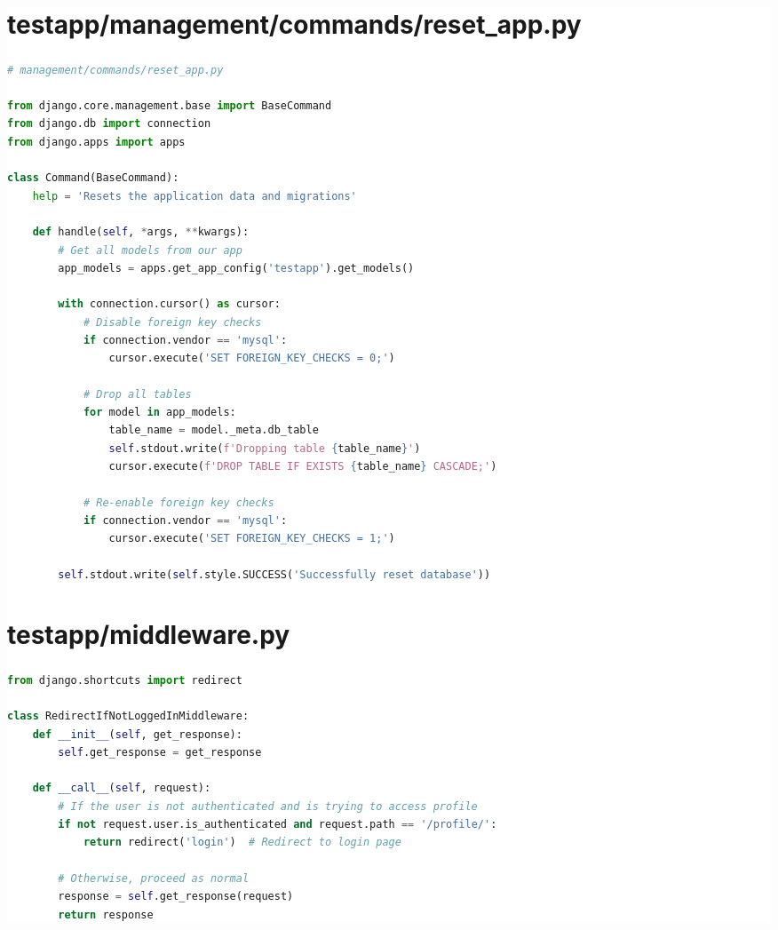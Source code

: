 # testapp/management/commands/reset_app.py

```py
# management/commands/reset_app.py

from django.core.management.base import BaseCommand
from django.db import connection
from django.apps import apps

class Command(BaseCommand):
    help = 'Resets the application data and migrations'

    def handle(self, *args, **kwargs):
        # Get all models from our app
        app_models = apps.get_app_config('testapp').get_models()
        
        with connection.cursor() as cursor:
            # Disable foreign key checks
            if connection.vendor == 'mysql':
                cursor.execute('SET FOREIGN_KEY_CHECKS = 0;')
            
            # Drop all tables
            for model in app_models:
                table_name = model._meta.db_table
                self.stdout.write(f'Dropping table {table_name}')
                cursor.execute(f'DROP TABLE IF EXISTS {table_name} CASCADE;')
            
            # Re-enable foreign key checks
            if connection.vendor == 'mysql':
                cursor.execute('SET FOREIGN_KEY_CHECKS = 1;')

        self.stdout.write(self.style.SUCCESS('Successfully reset database'))
```

# testapp/middleware.py

```py
from django.shortcuts import redirect

class RedirectIfNotLoggedInMiddleware:
    def __init__(self, get_response):
        self.get_response = get_response

    def __call__(self, request):
        # If the user is not authenticated and is trying to access profile
        if not request.user.is_authenticated and request.path == '/profile/':
            return redirect('login')  # Redirect to login page

        # Otherwise, proceed as normal
        response = self.get_response(request)
        return response

```
